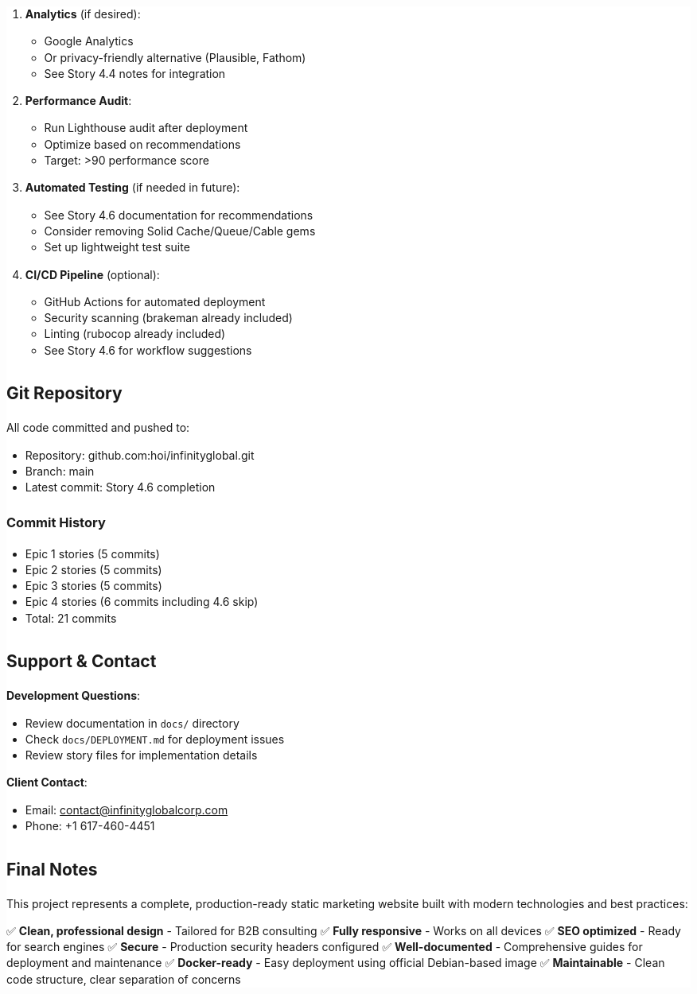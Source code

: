 1. **Analytics** (if desired):
   - Google Analytics
   - Or privacy-friendly alternative (Plausible, Fathom)
   - See Story 4.4 notes for integration

2. **Performance Audit**:
   - Run Lighthouse audit after deployment
   - Optimize based on recommendations
   - Target: >90 performance score

3. **Automated Testing** (if needed in future):
   - See Story 4.6 documentation for recommendations
   - Consider removing Solid Cache/Queue/Cable gems
   - Set up lightweight test suite

4. **CI/CD Pipeline** (optional):
   - GitHub Actions for automated deployment
   - Security scanning (brakeman already included)
   - Linting (rubocop already included)
   - See Story 4.6 for workflow suggestions

## Git Repository

All code committed and pushed to:
- Repository: github.com:hoi/infinityglobal.git
- Branch: main
- Latest commit: Story 4.6 completion

### Commit History
- Epic 1 stories (5 commits)
- Epic 2 stories (5 commits)
- Epic 3 stories (5 commits)
- Epic 4 stories (6 commits including 4.6 skip)
- Total: 21 commits

## Support & Contact

**Development Questions**:
- Review documentation in `docs/` directory
- Check `docs/DEPLOYMENT.md` for deployment issues
- Review story files for implementation details

**Client Contact**:
- Email: contact@infinityglobalcorp.com
- Phone: +1 617-460-4451

## Final Notes

This project represents a complete, production-ready static marketing website built with modern technologies and best practices:

✅ **Clean, professional design** - Tailored for B2B consulting
✅ **Fully responsive** - Works on all devices
✅ **SEO optimized** - Ready for search engines
✅ **Secure** - Production security headers configured
✅ **Well-documented** - Comprehensive guides for deployment and maintenance
✅ **Docker-ready** - Easy deployment using official Debian-based image
✅ **Maintainable** - Clean code structure, clear separation of concerns
